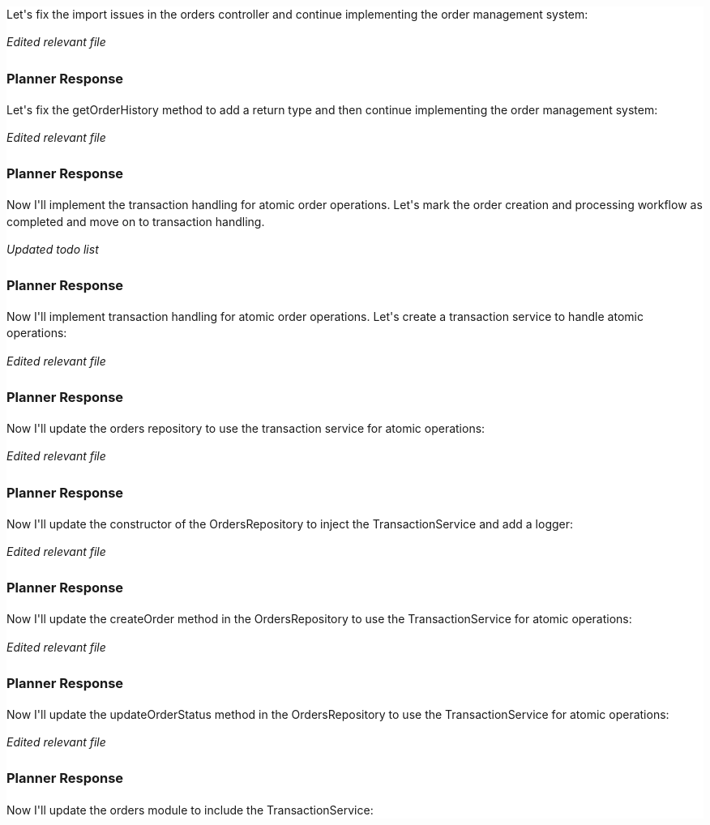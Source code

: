 Let's fix the import issues in the orders controller and continue implementing the order management system:

*Edited relevant file*

### Planner Response

Let's fix the getOrderHistory method to add a return type and then continue implementing the order management system:

*Edited relevant file*

### Planner Response

Now I'll implement the transaction handling for atomic order operations. Let's mark the order creation and processing workflow as completed and move on to transaction handling.

*Updated todo list*

### Planner Response

Now I'll implement transaction handling for atomic order operations. Let's create a transaction service to handle atomic operations:

*Edited relevant file*

### Planner Response

Now I'll update the orders repository to use the transaction service for atomic operations:

*Edited relevant file*

### Planner Response

Now I'll update the constructor of the OrdersRepository to inject the TransactionService and add a logger:

*Edited relevant file*

### Planner Response

Now I'll update the createOrder method in the OrdersRepository to use the TransactionService for atomic operations:

*Edited relevant file*

### Planner Response

Now I'll update the updateOrderStatus method in the OrdersRepository to use the TransactionService for atomic operations:

*Edited relevant file*

### Planner Response

Now I'll update the orders module to include the TransactionService:
